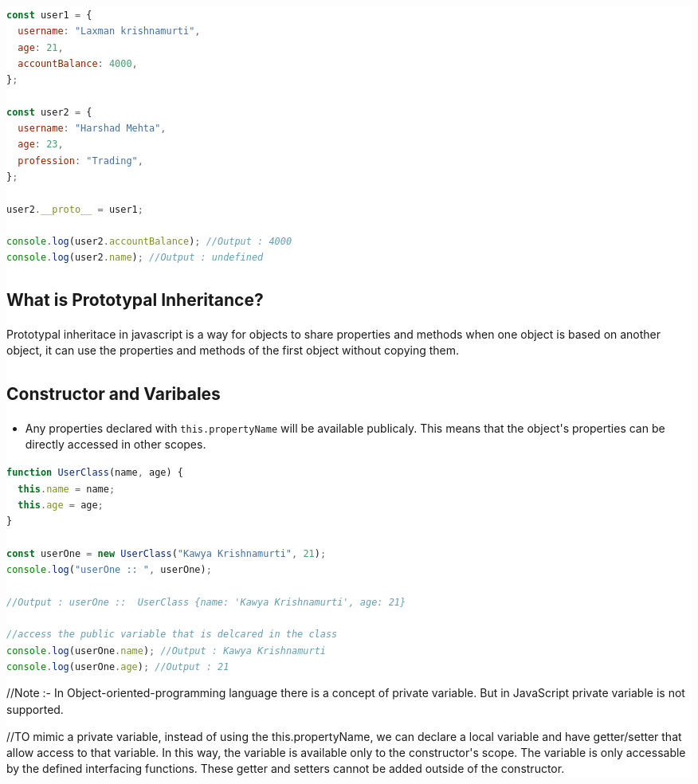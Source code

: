 ```javascript
const user1 = {
  username: "Laxman krishnamurti",
  age: 21,
  accountBalance: 4000,
};

const user2 = {
  username: "Harshad Mehta",
  age: 23,
  profession: "Trading",
};

user2.__proto__ = user1;

console.log(user2.accountBalance); //Output : 4000
console.log(user2.name); //Output : undefined
```

## What is Prototypal Inheritance?

Prototypal inheritace in javascript is a way for objects to share properties and methods when one object is based on another object, it can use the properties and methods of the first object without copying them.

## Constructor and Varibales

- Any properties declared with <code>this.propertyName</code> will be available publicaly. This means that the object's properties can be directly accessed in other scopes.

```javascript
function UserClass(name, age) {
  this.name = name;
  this.age = age;
}

const userOne = new UserClass("Kawya Krishnamurti", 21);
console.log("userOne :: ", userOne);

//Output : userOne ::  UserClass {name: 'Kawya Krishnamurti', age: 21}

//access the public variable that is delcared in the class
console.log(userOne.name); //Output : Kawya Krishnamurti
console.log(userOne.age); //Output : 21
```

//Note :- In Object-oriented-programming language there is a concept of private variable. But in JavaScript private variable is not supported.

//TO mimic a private variable, instead of using the this.propertyName, we can declare a local variable and have getter/setter that allow access to that variable. In this way, the variable is available only to the constructor's scope. The variable is only accessable by the defined interfacing functions. These getter and setters cannot be added outside of the constructor.
